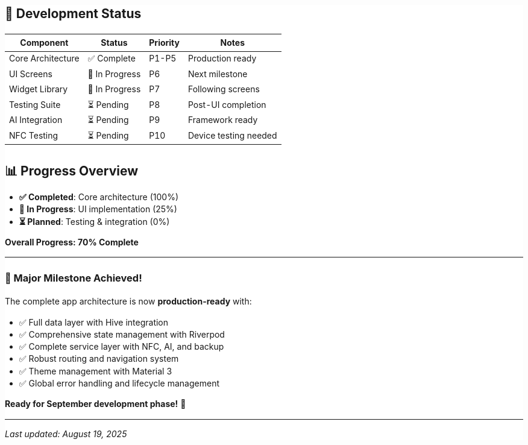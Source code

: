 ## 🔧 Development Status

| Component | Status | Priority | Notes |
|-----------|--------|----------|-------|
| Core Architecture | ✅ Complete | P1-P5 | Production ready |
| UI Screens | 🚧 In Progress | P6 | Next milestone |
| Widget Library | 🚧 In Progress | P7 | Following screens |
| Testing Suite | ⏳ Pending | P8 | Post-UI completion |
| AI Integration | ⏳ Pending | P9 | Framework ready |
| NFC Testing | ⏳ Pending | P10 | Device testing needed |

## 📊 Progress Overview

- **✅ Completed**: Core architecture (100%)
- **🚧 In Progress**: UI implementation (25%)
- **⏳ Planned**: Testing & integration (0%)

**Overall Progress: 70% Complete**

---

### 🎉 Major Milestone Achieved!

The complete app architecture is now **production-ready** with:
- ✅ Full data layer with Hive integration
- ✅ Comprehensive state management with Riverpod  
- ✅ Complete service layer with NFC, AI, and backup
- ✅ Robust routing and navigation system
- ✅ Theme management with Material 3
- ✅ Global error handling and lifecycle management

**Ready for September development phase!** 🚀

---

*Last updated: August 19, 2025*
